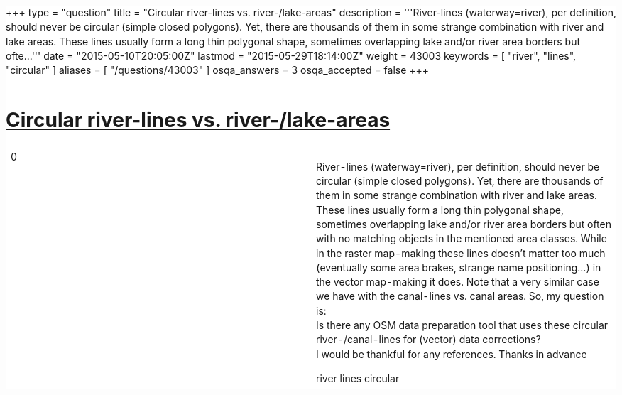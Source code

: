 +++
type = "question"
title = "Circular river-lines vs. river-/lake-areas"
description = '''River-lines (waterway=river), per definition, should never be circular (simple closed polygons). Yet, there are thousands of them in some strange combination with river and lake areas. These lines usually form a long thin polygonal shape, sometimes overlapping lake and/or river area borders but ofte...'''
date = "2015-05-10T20:05:00Z"
lastmod = "2015-05-29T18:14:00Z"
weight = 43003
keywords = [ "river", "lines", "circular" ]
aliases = [ "/questions/43003" ]
osqa_answers = 3
osqa_accepted = false
+++

<div class="headNormal">

# [Circular river-lines vs. river-/lake-areas](/questions/43003/circular-river-lines-vs-river-lake-areas)

</div>

<div id="main-body">

<div id="askform">

<table id="question-table" style="width:100%;">
<colgroup>
<col style="width: 50%" />
<col style="width: 50%" />
</colgroup>
<tbody>
<tr>
<td style="width: 30px; vertical-align: top"><div class="vote-buttons">
<span id="post-43003-upvote" class="ajax-command post-vote up" rel="nofollow" title="I like this post (click again to cancel)"> </span>
<div id="post-43003-score" class="post-score" title="current number of votes">
0
</div>
<span id="post-43003-downvote" class="ajax-command post-vote down" rel="nofollow" title="I dont like this post (click again to cancel)"> </span> <span id="favorite-mark" class="ajax-command favorite-mark" rel="nofollow" title="mark/unmark this question as favorite (click again to cancel)"> </span>
<div id="favorite-count" class="favorite-count">
&#10;</div>
</div></td>
<td><div id="item-right">
<div class="question-body">
<p>River-lines (waterway=river), per definition, should never be circular (simple closed polygons). Yet, there are thousands of them in some strange combination with river and lake areas. These lines usually form a long thin polygonal shape, sometimes overlapping lake and/or river area borders but often with no matching objects in the mentioned area classes. While in the raster map-making these lines doesn’t matter too much (eventually some area brakes, strange name positioning…) in the vector map-making it does. Note that a very similar case we have with the canal-lines vs. canal areas. So, my question is:<br />
Is there any OSM data preparation tool that uses these circular river-/canal-lines for (vector) data corrections?<br />
I would be thankful for any references. Thanks in advance</p>
</div>
<div id="question-tags" class="tags-container tags">
<span class="post-tag tag-link-river" rel="tag" title="see questions tagged &#39;river&#39;">river</span> <span class="post-tag tag-link-lines" rel="tag" title="see questions tagged &#39;lines&#39;">lines</span> <span class="post-tag tag-link-circular" rel="tag" title="see questions tagged &#39;circular&#39;">circular</span>
</div>